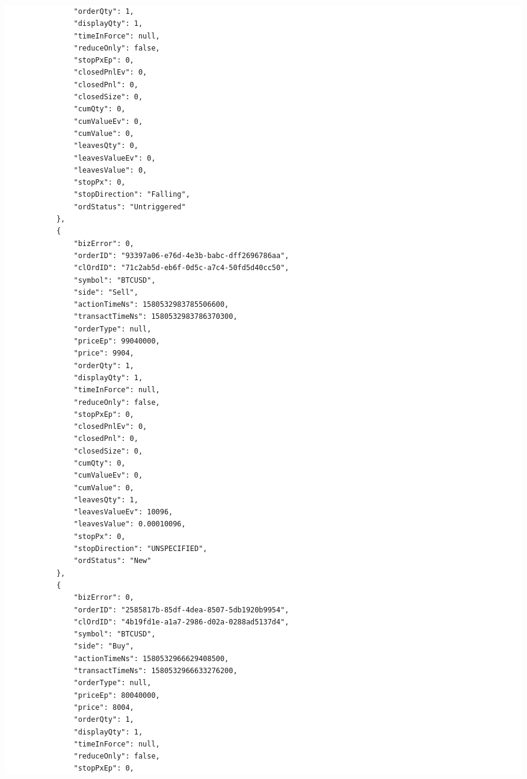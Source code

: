 ```
                "orderQty": 1,
                "displayQty": 1,
                "timeInForce": null,
                "reduceOnly": false,
                "stopPxEp": 0,
                "closedPnlEv": 0,
                "closedPnl": 0,
                "closedSize": 0,
                "cumQty": 0,
                "cumValueEv": 0,
                "cumValue": 0,
                "leavesQty": 0,
                "leavesValueEv": 0,
                "leavesValue": 0,
                "stopPx": 0,
                "stopDirection": "Falling",
                "ordStatus": "Untriggered"
            },
            {
                "bizError": 0,
                "orderID": "93397a06-e76d-4e3b-babc-dff2696786aa",
                "clOrdID": "71c2ab5d-eb6f-0d5c-a7c4-50fd5d40cc50",
                "symbol": "BTCUSD",
                "side": "Sell",
                "actionTimeNs": 1580532983785506600,
                "transactTimeNs": 1580532983786370300,
                "orderType": null,
                "priceEp": 99040000,
                "price": 9904,
                "orderQty": 1,
                "displayQty": 1,
                "timeInForce": null,
                "reduceOnly": false,
                "stopPxEp": 0,
                "closedPnlEv": 0,
                "closedPnl": 0,
                "closedSize": 0,
                "cumQty": 0,
                "cumValueEv": 0,
                "cumValue": 0,
                "leavesQty": 1,
                "leavesValueEv": 10096,
                "leavesValue": 0.00010096,
                "stopPx": 0,
                "stopDirection": "UNSPECIFIED",
                "ordStatus": "New"
            },
            {
                "bizError": 0,
                "orderID": "2585817b-85df-4dea-8507-5db1920b9954",
                "clOrdID": "4b19fd1e-a1a7-2986-d02a-0288ad5137d4",
                "symbol": "BTCUSD",
                "side": "Buy",
                "actionTimeNs": 1580532966629408500,
                "transactTimeNs": 1580532966633276200,
                "orderType": null,
                "priceEp": 80040000,
                "price": 8004,
                "orderQty": 1,
                "displayQty": 1,
                "timeInForce": null,
                "reduceOnly": false,
                "stopPxEp": 0,
```